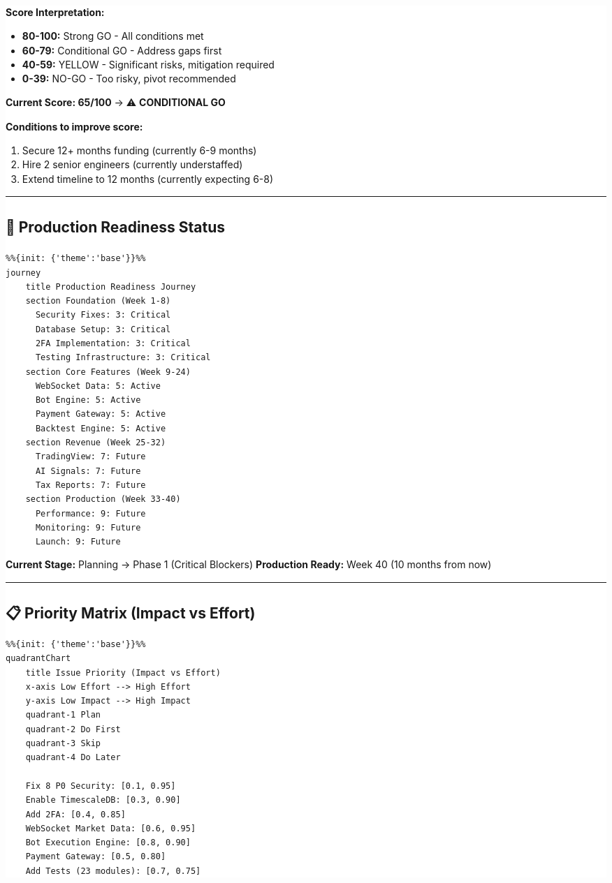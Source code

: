 **Score Interpretation:**
- **80-100:** Strong GO - All conditions met
- **60-79:** Conditional GO - Address gaps first
- **40-59:** YELLOW - Significant risks, mitigation required
- **0-39:** NO-GO - Too risky, pivot recommended

**Current Score: 65/100** → ⚠️ **CONDITIONAL GO**

**Conditions to improve score:**
1. Secure 12+ months funding (currently 6-9 months)
2. Hire 2 senior engineers (currently understaffed)
3. Extend timeline to 12 months (currently expecting 6-8)

---

## 🚦 Production Readiness Status

```mermaid
%%{init: {'theme':'base'}}%%
journey
    title Production Readiness Journey
    section Foundation (Week 1-8)
      Security Fixes: 3: Critical
      Database Setup: 3: Critical
      2FA Implementation: 3: Critical
      Testing Infrastructure: 3: Critical
    section Core Features (Week 9-24)
      WebSocket Data: 5: Active
      Bot Engine: 5: Active
      Payment Gateway: 5: Active
      Backtest Engine: 5: Active
    section Revenue (Week 25-32)
      TradingView: 7: Future
      AI Signals: 7: Future
      Tax Reports: 7: Future
    section Production (Week 33-40)
      Performance: 9: Future
      Monitoring: 9: Future
      Launch: 9: Future
```

**Current Stage:** Planning → Phase 1 (Critical Blockers)
**Production Ready:** Week 40 (10 months from now)

---

## 📋 Priority Matrix (Impact vs Effort)

```mermaid
%%{init: {'theme':'base'}}%%
quadrantChart
    title Issue Priority (Impact vs Effort)
    x-axis Low Effort --> High Effort
    y-axis Low Impact --> High Impact
    quadrant-1 Plan
    quadrant-2 Do First
    quadrant-3 Skip
    quadrant-4 Do Later

    Fix 8 P0 Security: [0.1, 0.95]
    Enable TimescaleDB: [0.3, 0.90]
    Add 2FA: [0.4, 0.85]
    WebSocket Market Data: [0.6, 0.95]
    Bot Execution Engine: [0.8, 0.90]
    Payment Gateway: [0.5, 0.80]
    Add Tests (23 modules): [0.7, 0.75]
```